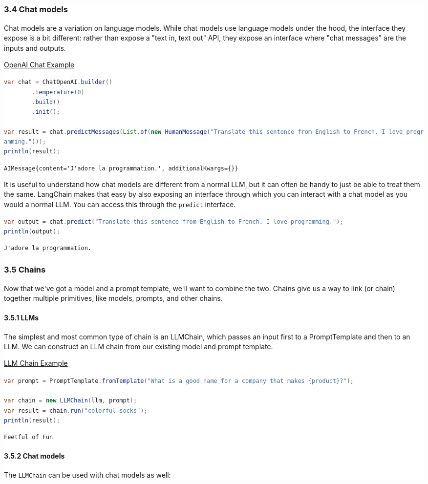 ### 3.4 Chat models

Chat models are a variation on language models. While chat models use language models under the hood, the interface they expose is a bit different: rather than expose a "text in, text out" API, they expose an interface where "chat messages" are the inputs and outputs.

[OpenAI Chat Example](langchain-examples/src/main/java/com/hw/langchain/examples/chat/models/ChatExample.java)
```java
var chat = ChatOpenAI.builder()
        .temperature(0)
        .build()
        .init();

var result = chat.predictMessages(List.of(new HumanMessage("Translate this sentence from English to French. I love programming.")));
println(result);
```

```shell
AIMessage{content='J'adore la programmation.', additionalKwargs={}}
```

It is useful to understand how chat models are different from a normal LLM, but it can often be handy to just be able to treat them the same. LangChain makes that easy by also exposing an interface through which you can interact with a chat model as you would a normal LLM. You can access this through the `predict` interface.
```java
var output = chat.predict("Translate this sentence from English to French. I love programming.");
println(output);
```
```shell
J'adore la programmation.
```

### 3.5 Chains

Now that we've got a model and a prompt template, we'll want to combine the two. Chains give us a way to link (or chain) together multiple primitives, like models, prompts, and other chains.

#### 3.5.1 LLMs
The simplest and most common type of chain is an LLMChain, which passes an input first to a PromptTemplate and then to an LLM. We can construct an LLM chain from our existing model and prompt template.

[LLM Chain Example](langchain-examples/src/main/java/com/hw/langchain/examples/chains/LlmChainExample.java)
```java
var prompt = PromptTemplate.fromTemplate("What is a good name for a company that makes {product}?");

var chain = new LLMChain(llm, prompt);
var result = chain.run("colorful socks");
println(result);
```
```shell
Feetful of Fun
```
#### 3.5.2 Chat models
The `LLMChain` can be used with chat models as well:
